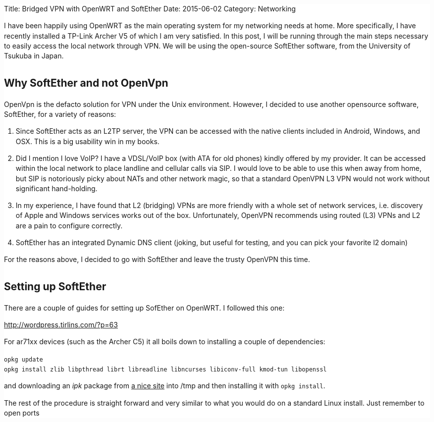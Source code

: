 Title: Bridged VPN with OpenWRT and SoftEther
Date: 2015-06-02
Category: Networking

I have been happily using OpenWRT as the main operating system for my networking
needs at home. More specifically, I have recently installed a TP-Link Archer V5
of which I am very satisfied. In this post, I will be running through the main
steps necessary to easily access the local network through VPN. We will be using
the open-source SoftEther software, from the University of Tsukuba in Japan.

## Why SoftEther and not OpenVpn

OpenVpn is the defacto solution for VPN under the Unix environment. However, I
decided to use another opensource software, SoftEther, for a variety of reasons:

1. Since SoftEther acts as an L2TP server, the VPN can be accessed with the
native clients included in Android, Windows, and OSX. This is a big usability
win in my books.

2. Did I mention I love VoIP? I have a VDSL/VoIP box (with ATA for old phones) 
kindly offered by my provider. It can be accessed within the local network
to place landline and cellular calls via SIP. I would love to be able to use
this when away from home, but SIP is notoriously picky about NATs and other
network magic, so that a standard OpenVPN L3 VPN would not work without
significant hand-holding.

3. In my experience, I have found that L2 (bridging) VPNs are more friendly
with a whole set of network services, i.e. discovery of Apple and Windows
services works out of the box. Unfortunately, OpenVPN recommends using routed
(L3) VPNs and L2 are a pain to configure correctly.

4. SoftEther has an integrated Dynamic DNS client (joking, but useful for
testing, and you can pick your favorite l2 domain)

For the reasons above, I decided to go with SoftEther and leave the trusty
OpenVPN this time.

## Setting up SoftEther

There are a couple of guides for setting up SofEther on OpenWRT. I followed
this one:

http://wordpress.tirlins.com/?p=63

For ar71xx devices (such as the Archer C5) it all boils down to installing a
couple of dependencies:

	opkg update
	opkg install zlib libpthread librt libreadline libncurses libiconv-full kmod-tun libopenssl

and downloading an *ipk* package from [a nice site](http://b.mikomoe.jp/) into /tmp and then
installing it with `opkg install`.

The rest of the procedure is straight forward and very similar to what you
would do on a standard Linux install. Just remember to open ports
